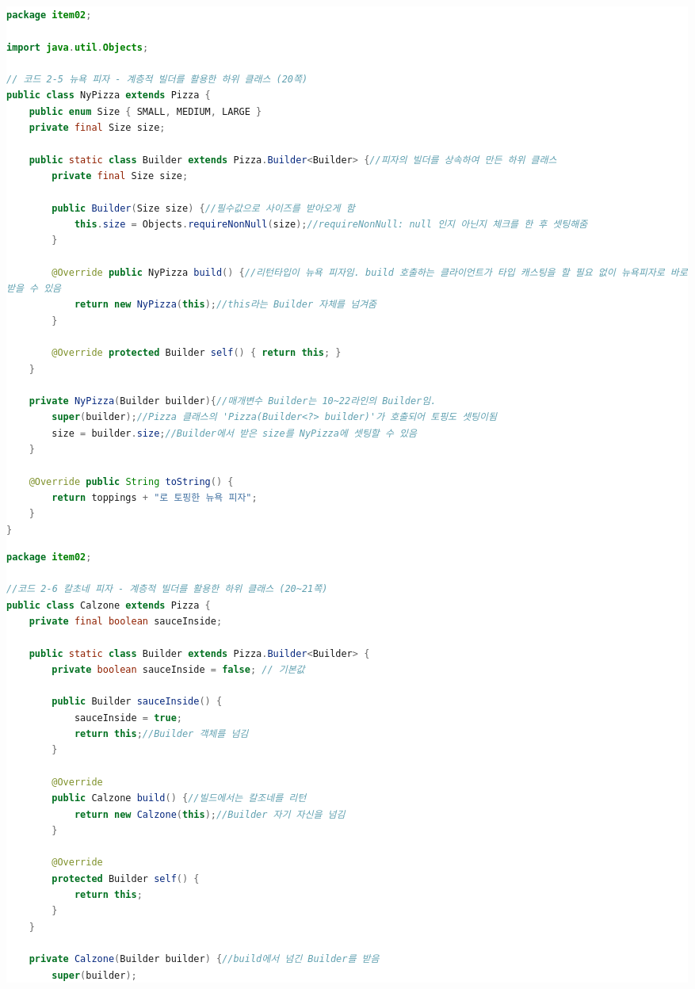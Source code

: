 ```java
package item02;

import java.util.Objects;

// 코드 2-5 뉴욕 피자 - 계층적 빌더를 활용한 하위 클래스 (20쪽)
public class NyPizza extends Pizza {
    public enum Size { SMALL, MEDIUM, LARGE }
    private final Size size;

    public static class Builder extends Pizza.Builder<Builder> {//피자의 빌더를 상속하여 만든 하위 클래스
        private final Size size;

        public Builder(Size size) {//필수값으로 사이즈를 받아오게 함
            this.size = Objects.requireNonNull(size);//requireNonNull: null 인지 아닌지 체크를 한 후 셋팅해줌
        }

        @Override public NyPizza build() {//리턴타입이 뉴욕 피자임. build 호출하는 클라이언트가 타입 캐스팅을 할 필요 없이 뉴욕피자로 바로 받을 수 있음
            return new NyPizza(this);//this라는 Builder 자체를 넘겨줌
        }

        @Override protected Builder self() { return this; }
    }

    private NyPizza(Builder builder){//매개변수 Builder는 10~22라인의 Builder임.
        super(builder);//Pizza 클래스의 'Pizza(Builder<?> builder)'가 호출되어 토핑도 셋팅이됨
        size = builder.size;//Builder에서 받은 size를 NyPizza에 셋팅할 수 있음
    }

    @Override public String toString() {
        return toppings + "로 토핑한 뉴욕 피자";
    }
}
```
```java
package item02;

//코드 2-6 칼초네 피자 - 계층적 빌더를 활용한 하위 클래스 (20~21쪽)
public class Calzone extends Pizza {
	private final boolean sauceInside;

	public static class Builder extends Pizza.Builder<Builder> {
		private boolean sauceInside = false; // 기본값

		public Builder sauceInside() {
			sauceInside = true;
			return this;//Builder 객체를 넘김
		}

		@Override
		public Calzone build() {//빌드에서는 칼조네를 리턴
			return new Calzone(this);//Builder 자기 자신을 넘김
		}

		@Override
		protected Builder self() {
			return this;
		}
	}

	private Calzone(Builder builder) {//build에서 넘긴 Builder를 받음
		super(builder);
```